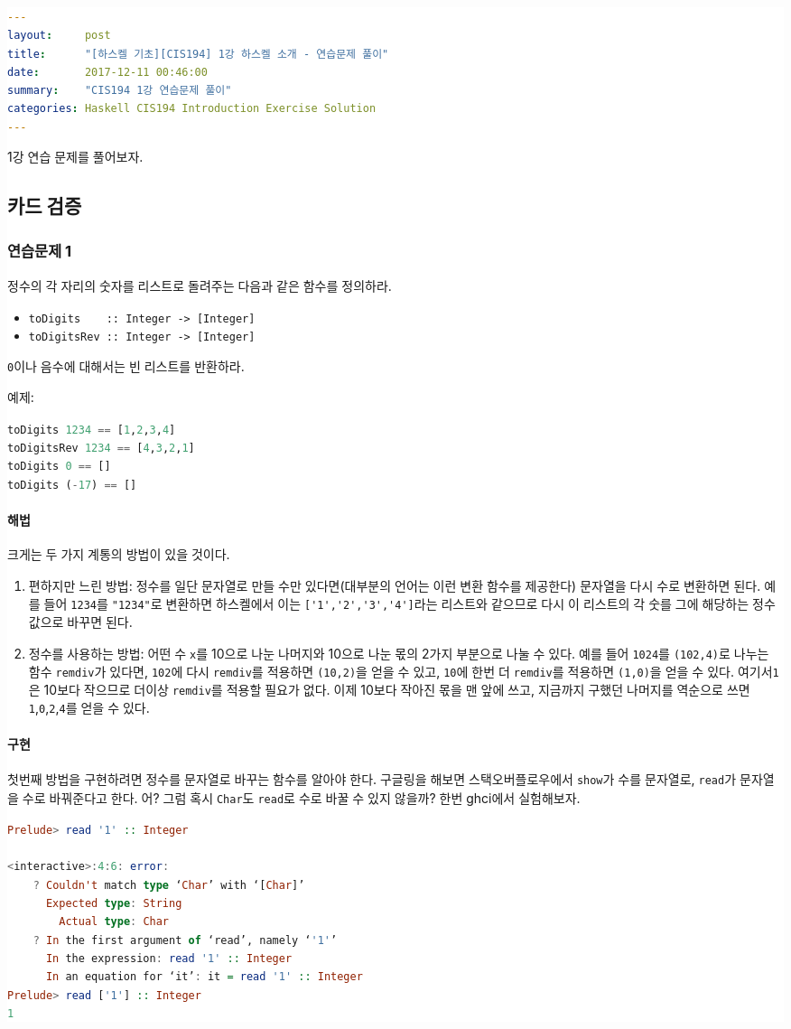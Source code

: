 ```yaml
---
layout:     post
title:      "[하스켈 기초][CIS194] 1강 하스켈 소개 - 연습문제 풀이"
date:       2017-12-11 00:46:00
summary:    "CIS194 1강 연습문제 풀이"
categories: Haskell CIS194 Introduction Exercise Solution
---
```


1강 연습 문제를 풀어보자.

## 카드 검증

### 연습문제 1

정수의 각 자리의 숫자를 리스트로 돌려주는 다음과 같은 함수를 정의하라.

- `toDigits    :: Integer -> [Integer]`
- `toDigitsRev :: Integer -> [Integer]`

`0`이나 음수에 대해서는 빈 리스트를 반환하라.

예제:

```haskell
toDigits 1234 == [1,2,3,4]
toDigitsRev 1234 == [4,3,2,1]
toDigits 0 == []
toDigits (-17) == []
```

#### 해법

크게는 두 가지 계통의 방법이 있을 것이다. 

1. 편하지만 느린 방법: 정수를 일단 문자열로 만들 수만 있다면(대부분의 언어는 이런 변환 함수를 제공한다) 문자열을 다시 수로 변환하면 된다.
예를 들어 `1234`를 `"1234"`로 변환하면 하스켈에서 이는 `['1','2','3','4']`라는 리스트와 같으므로 다시 이 리스트의 각 숫를 그에 해당하는 정수 값으로 바꾸면 된다.

2. 정수를 사용하는 방법: 어떤 수 `x`를 10으로 나눈 나머지와 10으로 나눈 몫의 2가지 부분으로 나눌 수 있다. 예를 들어 `1024`를 `(102,4)`로 나누는 함수 `remdiv`가 있다면, `102`에 다시 `remdiv`를 적용하면 `(10,2)`을 얻을 수 있고, `10`에 한번 더 `remdiv`를 적용하면 `(1,0)`을 얻을 수 있다. 여기서`1`은 10보다 작으므로 더이상 `remdiv`를 적용할 필요가 없다. 이제 10보다 작아진 몫을 맨 앞에 쓰고, 지금까지 구했던 나머지를 역순으로 쓰면 `1`,`0`,`2`,`4`를 얻을 수 있다. 

#### 구현 

첫번째 방법을 구현하려면 정수를 문자열로 바꾸는 함수를 알아야 한다. 구글링을 해보면 스택오버플로우에서 `show`가 수를 문자열로, `read`가 문자열을 수로 바꿔준다고 한다. 어? 그럼 혹시 `Char`도 `read`로 수로 바꿀 수 있지 않을까? 한번 ghci에서 실험해보자.

```haskell
Prelude> read '1' :: Integer

<interactive>:4:6: error:
    ? Couldn't match type ‘Char’ with ‘[Char]’
      Expected type: String
        Actual type: Char
    ? In the first argument of ‘read’, namely ‘'1'’
      In the expression: read '1' :: Integer
      In an equation for ‘it’: it = read '1' :: Integer
Prelude> read ['1'] :: Integer
1
```
